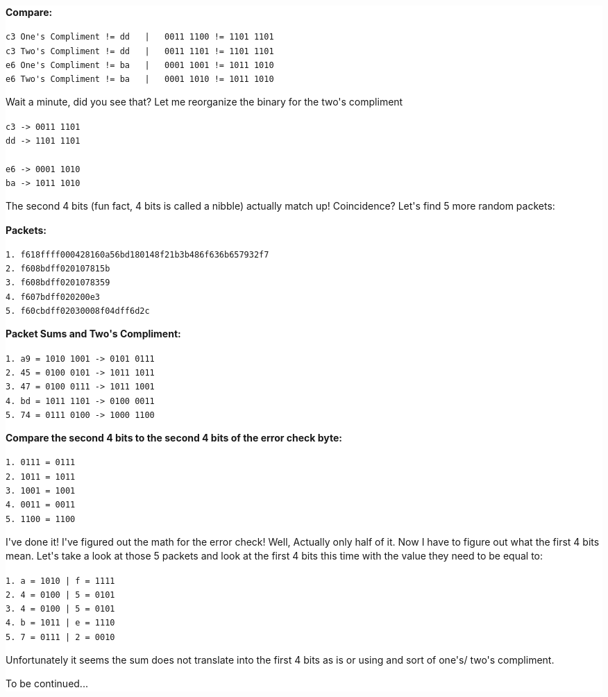 __Compare:__
```
c3 One's Compliment != dd   |   0011 1100 != 1101 1101
c3 Two's Compliment != dd   |   0011 1101 != 1101 1101
e6 One's Compliment != ba   |   0001 1001 != 1011 1010
e6 Two's Compliment != ba   |   0001 1010 != 1011 1010
```

Wait a minute, did you see that? Let me reorganize the binary for the two's compliment

```
c3 -> 0011 1101
dd -> 1101 1101

e6 -> 0001 1010
ba -> 1011 1010
```

The second 4 bits (fun fact, 4 bits is called a nibble) actually match up! Coincidence? Let's find 5 more random packets:


__Packets:__
```
1. f618ffff000428160a56bd180148f21b3b486f636b657932f7
2. f608bdff020107815b
3. f608bdff0201078359
4. f607bdff020200e3
5. f60cbdff02030008f04dff6d2c
```

__Packet Sums and Two's Compliment:__
```
1. a9 = 1010 1001 -> 0101 0111
2. 45 = 0100 0101 -> 1011 1011
3. 47 = 0100 0111 -> 1011 1001
4. bd = 1011 1101 -> 0100 0011
5. 74 = 0111 0100 -> 1000 1100
```

__Compare the second 4 bits to the second 4 bits of the error check byte:__
```
1. 0111 = 0111
2. 1011 = 1011
3. 1001 = 1001
4. 0011 = 0011
5. 1100 = 1100
```

I've done it! I've figured out the math for the error check! Well, Actually only half of it. Now I have to figure out what the first 4 bits mean. Let's take a look at those 5 packets and look at the first 4 bits this time with the value they need to be equal to:

```
1. a = 1010 | f = 1111
2. 4 = 0100 | 5 = 0101
3. 4 = 0100 | 5 = 0101
4. b = 1011 | e = 1110
5. 7 = 0111 | 2 = 0010
```

Unfortunately it seems the sum does not translate into the first 4 bits as is or using and sort of one's/ two's compliment.

To be continued...